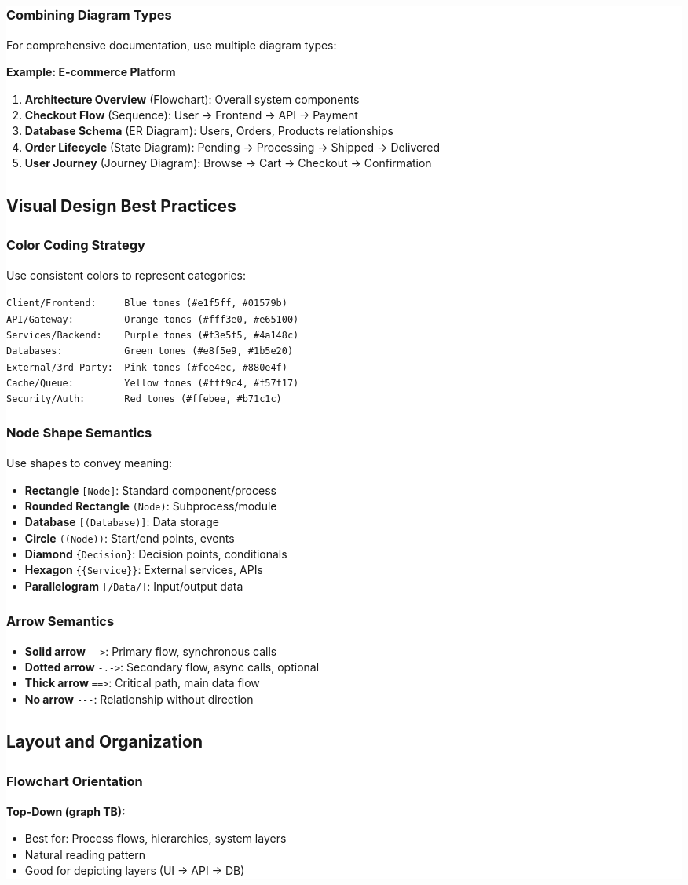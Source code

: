 ### Combining Diagram Types

For comprehensive documentation, use multiple diagram types:

**Example: E-commerce Platform**
1. **Architecture Overview** (Flowchart): Overall system components
2. **Checkout Flow** (Sequence): User → Frontend → API → Payment
3. **Database Schema** (ER Diagram): Users, Orders, Products relationships
4. **Order Lifecycle** (State Diagram): Pending → Processing → Shipped → Delivered
5. **User Journey** (Journey Diagram): Browse → Cart → Checkout → Confirmation

## Visual Design Best Practices

### Color Coding Strategy

Use consistent colors to represent categories:

```
Client/Frontend:     Blue tones (#e1f5ff, #01579b)
API/Gateway:         Orange tones (#fff3e0, #e65100)
Services/Backend:    Purple tones (#f3e5f5, #4a148c)
Databases:           Green tones (#e8f5e9, #1b5e20)
External/3rd Party:  Pink tones (#fce4ec, #880e4f)
Cache/Queue:         Yellow tones (#fff9c4, #f57f17)
Security/Auth:       Red tones (#ffebee, #b71c1c)
```

### Node Shape Semantics

Use shapes to convey meaning:

- **Rectangle** `[Node]`: Standard component/process
- **Rounded Rectangle** `(Node)`: Subprocess/module
- **Database** `[(Database)]`: Data storage
- **Circle** `((Node))`: Start/end points, events
- **Diamond** `{Decision}`: Decision points, conditionals
- **Hexagon** `{{Service}}`: External services, APIs
- **Parallelogram** `[/Data/]`: Input/output data

### Arrow Semantics

- **Solid arrow** `-->`: Primary flow, synchronous calls
- **Dotted arrow** `-.->`: Secondary flow, async calls, optional
- **Thick arrow** `==>`: Critical path, main data flow
- **No arrow** `---`: Relationship without direction

## Layout and Organization

### Flowchart Orientation

**Top-Down (graph TB):**
- Best for: Process flows, hierarchies, system layers
- Natural reading pattern
- Good for depicting layers (UI → API → DB)

